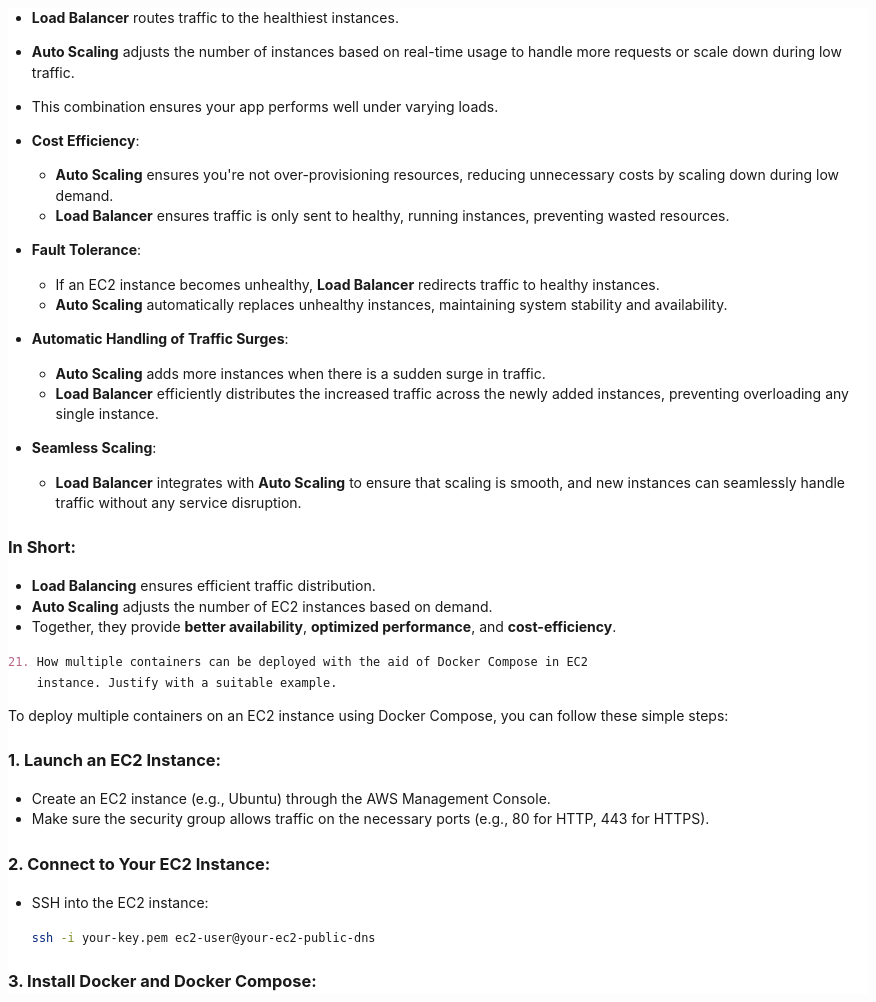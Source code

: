   - **Load Balancer** routes traffic to the healthiest instances.
  - **Auto Scaling** adjusts the number of instances based on real-time usage to handle more requests or scale down during low traffic.
  - This combination ensures your app performs well under varying loads.

- **Cost Efficiency**:

  - **Auto Scaling** ensures you're not over-provisioning resources, reducing unnecessary costs by scaling down during low demand.
  - **Load Balancer** ensures traffic is only sent to healthy, running instances, preventing wasted resources.

- **Fault Tolerance**:

  - If an EC2 instance becomes unhealthy, **Load Balancer** redirects traffic to healthy instances.
  - **Auto Scaling** automatically replaces unhealthy instances, maintaining system stability and availability.

- **Automatic Handling of Traffic Surges**:

  - **Auto Scaling** adds more instances when there is a sudden surge in traffic.
  - **Load Balancer** efficiently distributes the increased traffic across the newly added instances, preventing overloading any single instance.

- **Seamless Scaling**:
  - **Load Balancer** integrates with **Auto Scaling** to ensure that scaling is smooth, and new instances can seamlessly handle traffic without any service disruption.

### In Short:

- **Load Balancing** ensures efficient traffic distribution.
- **Auto Scaling** adjusts the number of EC2 instances based on demand.
- Together, they provide **better availability**, **optimized performance**, and **cost-efficiency**.

```markdown
21. How multiple containers can be deployed with the aid of Docker Compose in EC2
    instance. Justify with a suitable example.
```

To deploy multiple containers on an EC2 instance using Docker Compose, you can follow these simple steps:

### 1. **Launch an EC2 Instance:**

- Create an EC2 instance (e.g., Ubuntu) through the AWS Management Console.
- Make sure the security group allows traffic on the necessary ports (e.g., 80 for HTTP, 443 for HTTPS).

### 2. **Connect to Your EC2 Instance:**

- SSH into the EC2 instance:
  ```bash
  ssh -i your-key.pem ec2-user@your-ec2-public-dns
  ```

### 3. **Install Docker and Docker Compose:**
